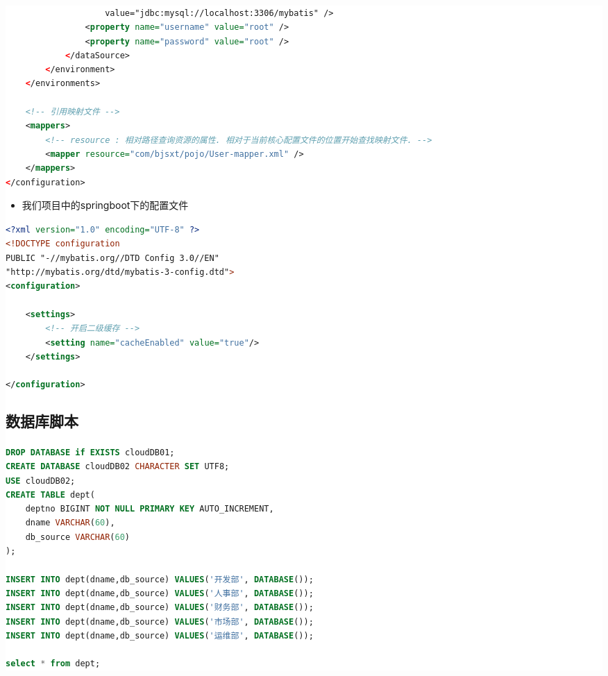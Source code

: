 ```xml
					value="jdbc:mysql://localhost:3306/mybatis" />
				<property name="username" value="root" />
				<property name="password" value="root" />
			</dataSource>
		</environment>
	</environments>

	<!-- 引用映射文件 -->
	<mappers>
		<!-- resource : 相对路径查询资源的属性. 相对于当前核心配置文件的位置开始查找映射文件. -->
		<mapper resource="com/bjsxt/pojo/User-mapper.xml" />
	</mappers>
</configuration>

```

- 我们项目中的springboot下的配置文件

```xml
<?xml version="1.0" encoding="UTF-8" ?>
<!DOCTYPE configuration
PUBLIC "-//mybatis.org//DTD Config 3.0//EN"
"http://mybatis.org/dtd/mybatis-3-config.dtd">
<configuration>

	<settings>
		<!-- 开启二级缓存 -->
		<setting name="cacheEnabled" value="true"/>
	</settings>

</configuration>

```


## 数据库脚本

```sql
DROP DATABASE if EXISTS cloudDB01;
CREATE DATABASE cloudDB02 CHARACTER SET UTF8;
USE cloudDB02;
CREATE TABLE dept(
	deptno BIGINT NOT NULL PRIMARY KEY AUTO_INCREMENT,
	dname VARCHAR(60),
	db_source VARCHAR(60)
);

INSERT INTO dept(dname,db_source) VALUES('开发部', DATABASE());
INSERT INTO dept(dname,db_source) VALUES('人事部', DATABASE());
INSERT INTO dept(dname,db_source) VALUES('财务部', DATABASE());
INSERT INTO dept(dname,db_source) VALUES('市场部', DATABASE());
INSERT INTO dept(dname,db_source) VALUES('运维部', DATABASE());

select * from dept;

```
